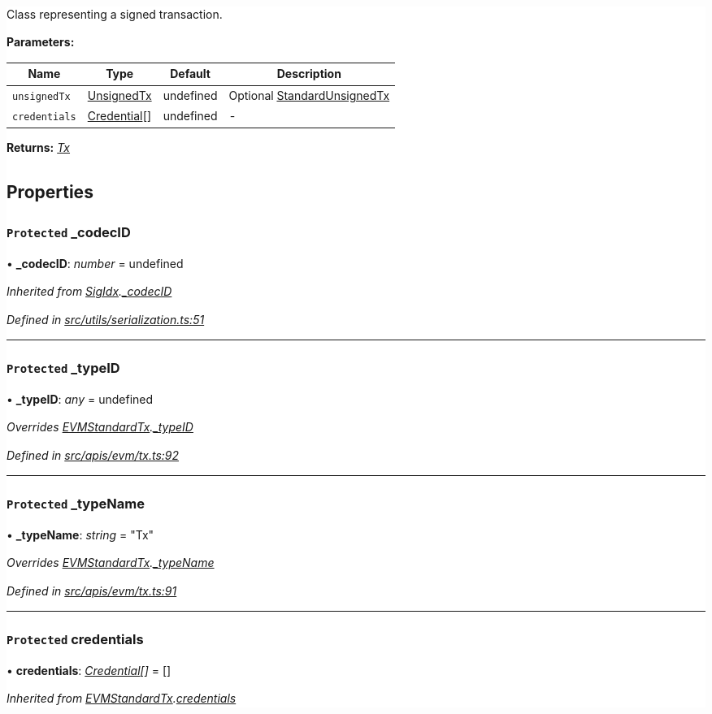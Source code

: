 Class representing a signed transaction.

**Parameters:**

Name | Type | Default | Description |
------ | ------ | ------ | ------ |
`unsignedTx` | [UnsignedTx](api_evm_transactions.unsignedtx.md) | undefined | Optional [StandardUnsignedTx](common_transactions.standardunsignedtx.md) |
`credentials` | [Credential](common_signature.credential.md)[] | undefined | - |

**Returns:** *[Tx](api_evm_transactions.tx.md)*

## Properties

### `Protected` _codecID

• **_codecID**: *number* = undefined

*Inherited from [SigIdx](common_signature.sigidx.md).[_codecID](common_signature.sigidx.md#protected-_codecid)*

*Defined in [src/utils/serialization.ts:51](https://github.com/ava-labs/avalanchejs/blob/598fbcc/src/utils/serialization.ts#L51)*

___

### `Protected` _typeID

• **_typeID**: *any* = undefined

*Overrides [EVMStandardTx](common_transactions.evmstandardtx.md).[_typeID](common_transactions.evmstandardtx.md#protected-_typeid)*

*Defined in [src/apis/evm/tx.ts:92](https://github.com/ava-labs/avalanchejs/blob/598fbcc/src/apis/evm/tx.ts#L92)*

___

### `Protected` _typeName

• **_typeName**: *string* = "Tx"

*Overrides [EVMStandardTx](common_transactions.evmstandardtx.md).[_typeName](common_transactions.evmstandardtx.md#protected-_typename)*

*Defined in [src/apis/evm/tx.ts:91](https://github.com/ava-labs/avalanchejs/blob/598fbcc/src/apis/evm/tx.ts#L91)*

___

### `Protected` credentials

• **credentials**: *[Credential](common_signature.credential.md)[]* = []

*Inherited from [EVMStandardTx](common_transactions.evmstandardtx.md).[credentials](common_transactions.evmstandardtx.md#protected-credentials)*
